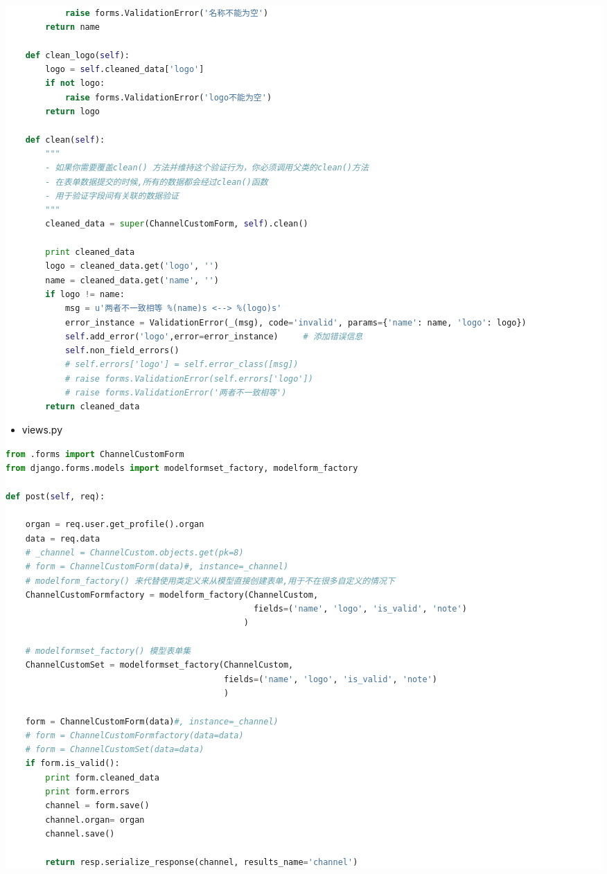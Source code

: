 ```python
            raise forms.ValidationError('名称不能为空')
        return name
 
    def clean_logo(self):
        logo = self.cleaned_data['logo']
        if not logo:
            raise forms.ValidationError('logo不能为空')
        return logo
 
    def clean(self):
        """
        - 如果你需要覆盖clean() 方法并维持这个验证行为，你必须调用父类的clean()方法
        - 在表单数据提交的时候,所有的数据都会经过clean()函数
        - 用于验证字段间有关联的数据验证
        """
        cleaned_data = super(ChannelCustomForm, self).clean()
 
        print cleaned_data
        logo = cleaned_data.get('logo', '')
        name = cleaned_data.get('name', '')
        if logo != name:
            msg = u'两者不一致相等 %(name)s <--> %(logo)s'
            error_instance = ValidationError(_(msg), code='invalid', params={'name': name, 'logo': logo})
            self.add_error('logo',error=error_instance)     # 添加错误信息
            self.non_field_errors()
            # self.errors['logo'] = self.error_class([msg])
            # raise forms.ValidationError(self.errors['logo'])
            # raise forms.ValidationError('两者不一致相等')
        return cleaned_data
```
- views.py
```python
from .forms import ChannelCustomForm
from django.forms.models import modelformset_factory, modelform_factory
    
def post(self, req):
    
    organ = req.user.get_profile().organ
    data = req.data
    # _channel = ChannelCustom.objects.get(pk=8)
    # form = ChannelCustomForm(data)#, instance=_channel)
    # modelform_factory() 来代替使用类定义来从模型直接创建表单,用于不在很多自定义的情况下
    ChannelCustomFormfactory = modelform_factory(ChannelCustom,
                                                  fields=('name', 'logo', 'is_valid', 'note')
                                                )
 
    # modelformset_factory() 模型表单集
    ChannelCustomSet = modelformset_factory(ChannelCustom,
                                            fields=('name', 'logo', 'is_valid', 'note')
                                            )
 
    form = ChannelCustomForm(data)#, instance=_channel)
    # form = ChannelCustomFormfactory(data=data)
    # form = ChannelCustomSet(data=data)
    if form.is_valid():
        print form.cleaned_data
        print form.errors
        channel = form.save()
        channel.organ= organ
        channel.save()
 
        return resp.serialize_response(channel, results_name='channel')
```